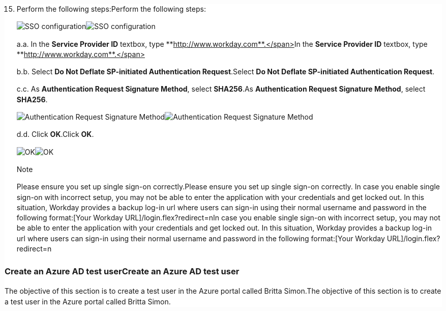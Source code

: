 15. <span data-ttu-id="394a0-238">Perform the following steps:</span><span class="sxs-lookup"><span data-stu-id="394a0-238">Perform the following steps:</span></span>

    <span data-ttu-id="394a0-239">![SSO configuration](./media/workday-tutorial/WorkdaySSOConfiguratio.png "SSO configuration")</span><span class="sxs-lookup"><span data-stu-id="394a0-239">![SSO configuration](./media/workday-tutorial/WorkdaySSOConfiguratio.png "SSO configuration")</span></span>

    <span data-ttu-id="394a0-240">a.</span><span class="sxs-lookup"><span data-stu-id="394a0-240">a.</span></span>  <span data-ttu-id="394a0-241">In the **Service Provider ID** textbox, type **http://www.workday.com**.</span><span class="sxs-lookup"><span data-stu-id="394a0-241">In the **Service Provider ID** textbox, type **http://www.workday.com**.</span></span>

    <span data-ttu-id="394a0-242">b.</span><span class="sxs-lookup"><span data-stu-id="394a0-242">b.</span></span> <span data-ttu-id="394a0-243">Select **Do Not Deflate SP-initiated Authentication Request**.</span><span class="sxs-lookup"><span data-stu-id="394a0-243">Select **Do Not Deflate SP-initiated Authentication Request**.</span></span>

    <span data-ttu-id="394a0-244">c.</span><span class="sxs-lookup"><span data-stu-id="394a0-244">c.</span></span> <span data-ttu-id="394a0-245">As **Authentication Request Signature Method**, select **SHA256**.</span><span class="sxs-lookup"><span data-stu-id="394a0-245">As **Authentication Request Signature Method**, select **SHA256**.</span></span>

    <span data-ttu-id="394a0-246">![Authentication Request Signature Method](./media/workday-tutorial/WorkdaySSOConfiguration.png "Authentication Request Signature Method")</span><span class="sxs-lookup"><span data-stu-id="394a0-246">![Authentication Request Signature Method](./media/workday-tutorial/WorkdaySSOConfiguration.png "Authentication Request Signature Method")</span></span> 

    <span data-ttu-id="394a0-247">d.</span><span class="sxs-lookup"><span data-stu-id="394a0-247">d.</span></span> <span data-ttu-id="394a0-248">Click **OK**.</span><span class="sxs-lookup"><span data-stu-id="394a0-248">Click **OK**.</span></span>

    <span data-ttu-id="394a0-249">![OK](./media/workday-tutorial/IC782933.png "OK")</span><span class="sxs-lookup"><span data-stu-id="394a0-249">![OK](./media/workday-tutorial/IC782933.png "OK")</span></span>

    > [!NOTE]
    > <span data-ttu-id="394a0-250">Please ensure you set up single sign-on correctly.</span><span class="sxs-lookup"><span data-stu-id="394a0-250">Please ensure you set up single sign-on correctly.</span></span> <span data-ttu-id="394a0-251">In case you enable single sign-on with incorrect setup, you may not be able to enter the application with your credentials and get locked out. In this situation, Workday provides a backup log-in url where users can sign-in using their normal username and password in the following format:[Your Workday URL]/login.flex?redirect=n</span><span class="sxs-lookup"><span data-stu-id="394a0-251">In case you enable single sign-on with incorrect setup, you may not be able to enter the application with your credentials and get locked out. In this situation, Workday provides a backup log-in url where users can sign-in using their normal username and password in the following format:[Your Workday URL]/login.flex?redirect=n</span></span>

### <a name="create-an-azure-ad-test-user"></a><span data-ttu-id="394a0-252">Create an Azure AD test user</span><span class="sxs-lookup"><span data-stu-id="394a0-252">Create an Azure AD test user</span></span>

<span data-ttu-id="394a0-253">The objective of this section is to create a test user in the Azure portal called Britta Simon.</span><span class="sxs-lookup"><span data-stu-id="394a0-253">The objective of this section is to create a test user in the Azure portal called Britta Simon.</span></span>


[1]: ./media/workday-tutorial/tutorial_general_01.png
[2]: ./media/workday-tutorial/tutorial_general_02.png
[3]: ./media/workday-tutorial/tutorial_general_03.png
[4]: ./media/workday-tutorial/tutorial_general_04.png
[100]: ./media/workday-tutorial/tutorial_general_100.png
[200]: ./media/workday-tutorial/tutorial_general_200.png
[201]: ./media/workday-tutorial/tutorial_general_201.png
[202]: ./media/workday-tutorial/tutorial_general_202.png
[203]: ./media/workday-tutorial/tutorial_general_203.png